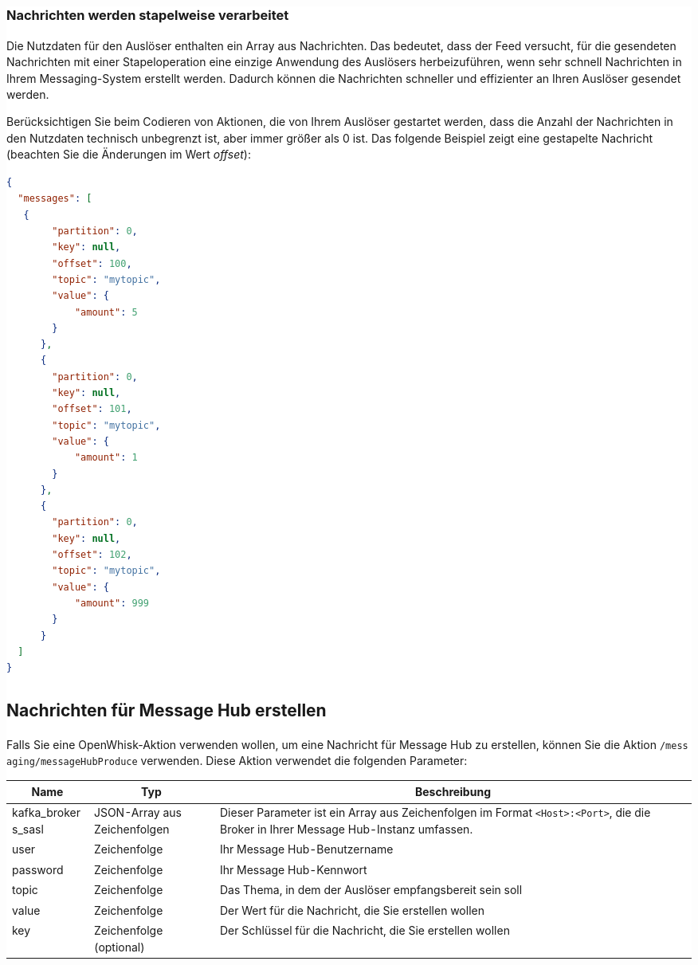 ### Nachrichten werden stapelweise verarbeitet
Die Nutzdaten für den Auslöser enthalten ein Array aus Nachrichten. Das bedeutet, dass der Feed versucht, für die gesendeten Nachrichten mit einer Stapeloperation eine einzige Anwendung des Auslösers herbeizuführen, wenn sehr schnell Nachrichten in Ihrem Messaging-System erstellt werden. Dadurch können die Nachrichten schneller und effizienter an Ihren Auslöser gesendet werden.

Berücksichtigen Sie beim Codieren von Aktionen, die von Ihrem Auslöser gestartet werden, dass die Anzahl der Nachrichten in den Nutzdaten technisch unbegrenzt ist, aber immer größer als 0 ist. Das folgende Beispiel zeigt eine gestapelte Nachricht (beachten Sie die Änderungen im Wert *offset*):
 
 ```json
 {
   "messages": [
    {
         "partition": 0,
         "key": null,
         "offset": 100,
         "topic": "mytopic",
         "value": {
             "amount": 5
         }
       },
       {
         "partition": 0,
         "key": null,
         "offset": 101,
         "topic": "mytopic",
         "value": {
             "amount": 1
         }
       },
       {
         "partition": 0,
         "key": null,
         "offset": 102,
         "topic": "mytopic",
         "value": {
             "amount": 999
         }
       }
   ]
 }
 ```

## Nachrichten für Message Hub erstellen
Falls Sie eine OpenWhisk-Aktion verwenden wollen, um eine Nachricht für Message Hub zu erstellen, können Sie die Aktion `/messaging/messageHubProduce` verwenden. Diese Aktion verwendet die folgenden Parameter:

|Name|Typ|Beschreibung|
|---|---|---|
|kafka_brokers_sasl|JSON-Array aus Zeichenfolgen|Dieser Parameter ist ein Array aus Zeichenfolgen im Format `<Host>:<Port>`, die die Broker in Ihrer Message Hub-Instanz umfassen.|
|user|Zeichenfolge|Ihr Message Hub-Benutzername|
|password|Zeichenfolge|Ihr Message Hub-Kennwort|
|topic|Zeichenfolge|Das Thema, in dem der Auslöser empfangsbereit sein soll|
|value|Zeichenfolge|Der Wert für die Nachricht, die Sie erstellen wollen|
|key|Zeichenfolge (optional)|Der Schlüssel für die Nachricht, die Sie erstellen wollen|
